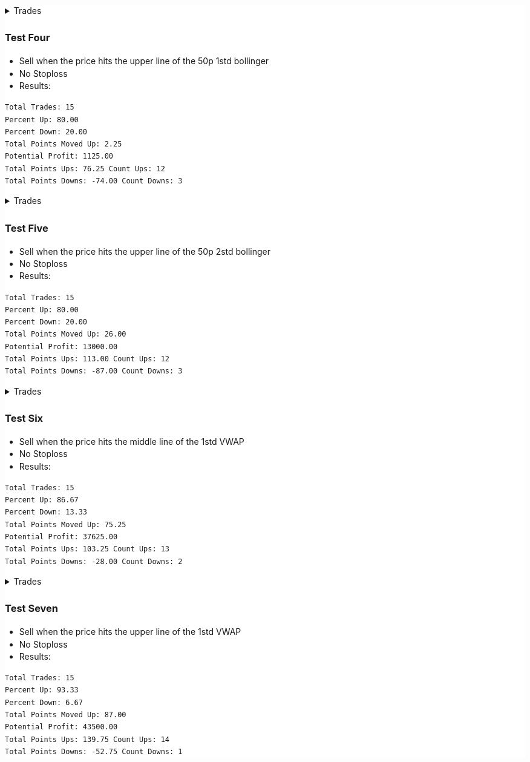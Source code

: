 <details><summary>Trades</summary></details>

### Test Four
* Sell when the price hits the upper line of the 50p 1std bollinger
* No Stoploss
* Results:
```
Total Trades: 15
Percent Up: 80.00
Percent Down: 20.00
Total Points Moved Up: 2.25
Potential Profit: 1125.00
Total Points Ups: 76.25 Count Ups: 12
Total Points Downs: -74.00 Count Downs: 3
```

<details><summary>Trades</summary></details>

### Test Five
* Sell when the price hits the upper line of the 50p 2std bollinger
* No Stoploss
* Results:
```
Total Trades: 15
Percent Up: 80.00
Percent Down: 20.00
Total Points Moved Up: 26.00
Potential Profit: 13000.00
Total Points Ups: 113.00 Count Ups: 12
Total Points Downs: -87.00 Count Downs: 3
```

<details><summary>Trades</summary></details>

### Test Six
* Sell when the price hits the middle line of the 1std VWAP
* No Stoploss
* Results:
```
Total Trades: 15
Percent Up: 86.67
Percent Down: 13.33
Total Points Moved Up: 75.25
Potential Profit: 37625.00
Total Points Ups: 103.25 Count Ups: 13
Total Points Downs: -28.00 Count Downs: 2
```

<details><summary>Trades</summary></details>

### Test Seven
* Sell when the price hits the upper line of the 1std VWAP
* No Stoploss
* Results:
```
Total Trades: 15
Percent Up: 93.33
Percent Down: 6.67
Total Points Moved Up: 87.00
Potential Profit: 43500.00
Total Points Ups: 139.75 Count Ups: 14
Total Points Downs: -52.75 Count Downs: 1
```
